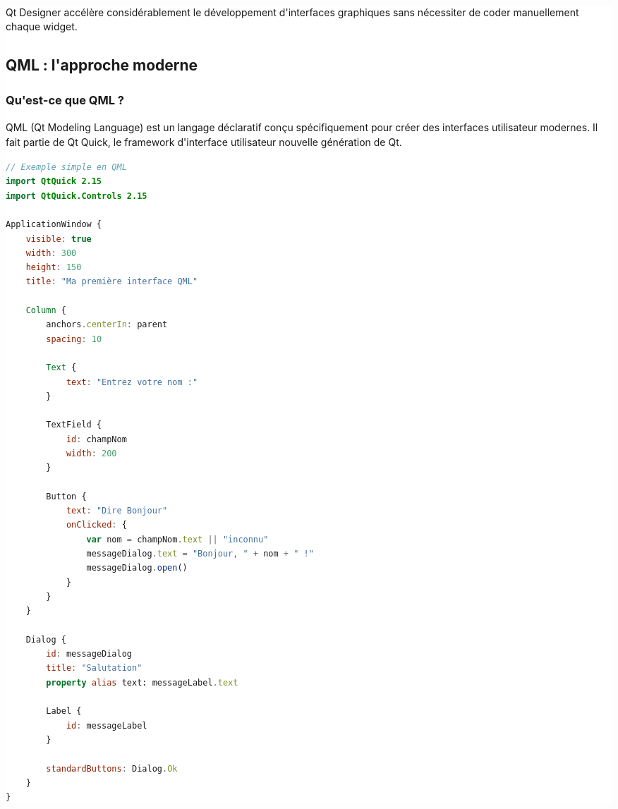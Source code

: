 Qt Designer accélère considérablement le développement d'interfaces graphiques sans nécessiter de coder manuellement chaque widget.

## QML : l'approche moderne

### Qu'est-ce que QML ?

QML (Qt Modeling Language) est un langage déclaratif conçu spécifiquement pour créer des interfaces utilisateur modernes. Il fait partie de Qt Quick, le framework d'interface utilisateur nouvelle génération de Qt.

```qml
// Exemple simple en QML
import QtQuick 2.15
import QtQuick.Controls 2.15

ApplicationWindow {
    visible: true
    width: 300
    height: 150
    title: "Ma première interface QML"

    Column {
        anchors.centerIn: parent
        spacing: 10

        Text {
            text: "Entrez votre nom :"
        }

        TextField {
            id: champNom
            width: 200
        }

        Button {
            text: "Dire Bonjour"
            onClicked: {
                var nom = champNom.text || "inconnu"
                messageDialog.text = "Bonjour, " + nom + " !"
                messageDialog.open()
            }
        }
    }

    Dialog {
        id: messageDialog
        title: "Salutation"
        property alias text: messageLabel.text

        Label {
            id: messageLabel
        }

        standardButtons: Dialog.Ok
    }
}
```
